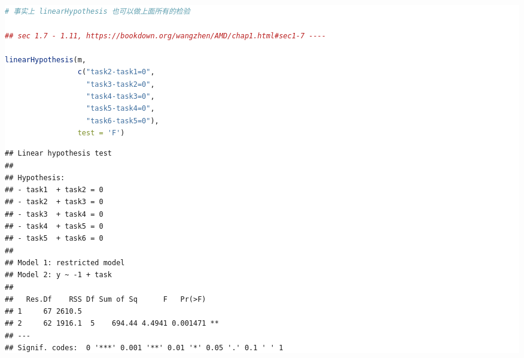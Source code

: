 ```r
# 事实上 linearHypothesis 也可以做上面所有的检验

## sec 1.7 - 1.11, https://bookdown.org/wangzhen/AMD/chap1.html#sec1-7 ----

linearHypothesis(m,
                 c("task2-task1=0",
                   "task3-task2=0",
                   "task4-task3=0",
                   "task5-task4=0",
                   "task6-task5=0"), 
                 test = 'F')
```

```
## Linear hypothesis test
## 
## Hypothesis:
## - task1  + task2 = 0
## - task2  + task3 = 0
## - task3  + task4 = 0
## - task4  + task5 = 0
## - task5  + task6 = 0
## 
## Model 1: restricted model
## Model 2: y ~ -1 + task
## 
##   Res.Df    RSS Df Sum of Sq      F   Pr(>F)   
## 1     67 2610.5                                
## 2     62 1916.1  5    694.44 4.4941 0.001471 **
## ---
## Signif. codes:  0 '***' 0.001 '**' 0.01 '*' 0.05 '.' 0.1 ' ' 1
```
